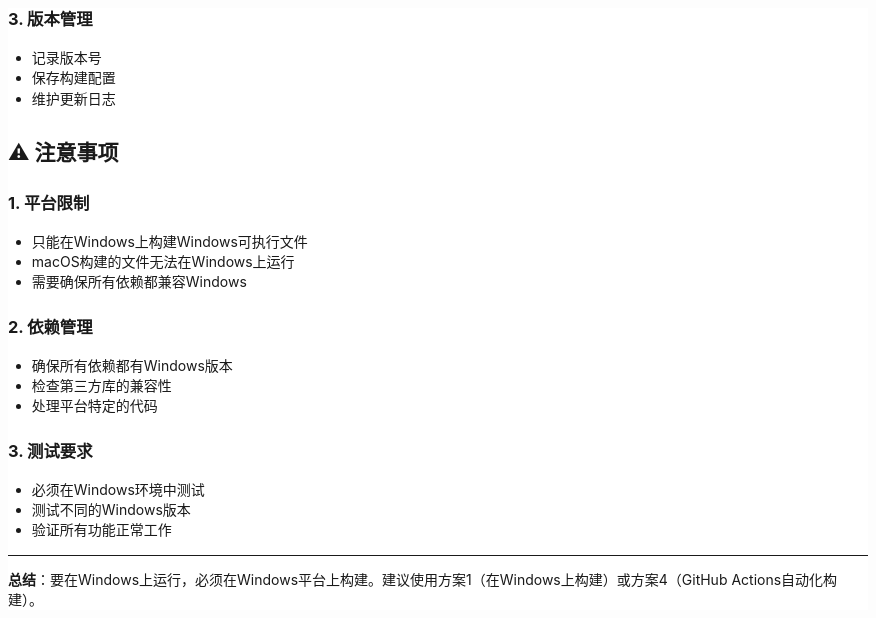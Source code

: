 ### 3. 版本管理
- 记录版本号
- 保存构建配置
- 维护更新日志

## ⚠️ 注意事项

### 1. 平台限制
- 只能在Windows上构建Windows可执行文件
- macOS构建的文件无法在Windows上运行
- 需要确保所有依赖都兼容Windows

### 2. 依赖管理
- 确保所有依赖都有Windows版本
- 检查第三方库的兼容性
- 处理平台特定的代码

### 3. 测试要求
- 必须在Windows环境中测试
- 测试不同的Windows版本
- 验证所有功能正常工作

---

**总结**：要在Windows上运行，必须在Windows平台上构建。建议使用方案1（在Windows上构建）或方案4（GitHub Actions自动化构建）。
